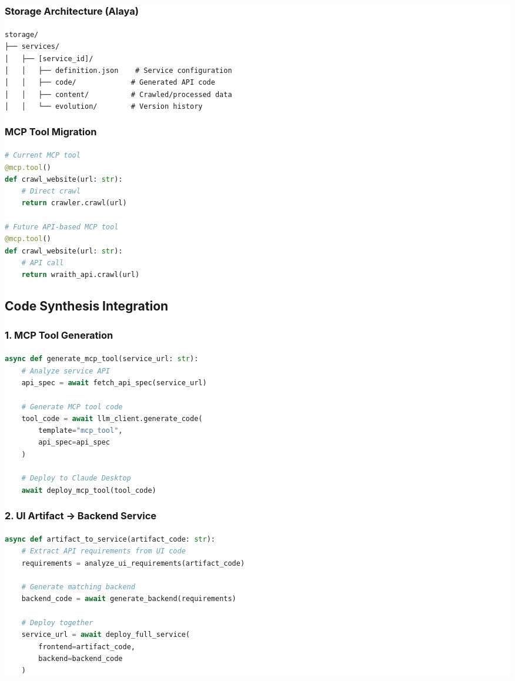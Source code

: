 ### Storage Architecture (Alaya)
```
storage/
├── services/
│   ├── [service_id]/
│   │   ├── definition.json    # Service configuration
│   │   ├── code/             # Generated API code
│   │   ├── content/          # Crawled/processed data
│   │   └── evolution/        # Version history
```

### MCP Tool Migration
```python
# Current MCP tool
@mcp.tool()
def crawl_website(url: str):
    # Direct crawl
    return crawler.crawl(url)

# Future API-based MCP tool
@mcp.tool()
def crawl_website(url: str):
    # API call
    return wraith_api.crawl(url)
```

## Code Synthesis Integration

### 1. MCP Tool Generation
```python
async def generate_mcp_tool(service_url: str):
    # Analyze service API
    api_spec = await fetch_api_spec(service_url)
    
    # Generate MCP tool code
    tool_code = await llm_client.generate_code(
        template="mcp_tool",
        api_spec=api_spec
    )
    
    # Deploy to Claude Desktop
    await deploy_mcp_tool(tool_code)
```

### 2. UI Artifact → Backend Service
```python
async def artifact_to_service(artifact_code: str):
    # Extract API requirements from UI code
    requirements = analyze_ui_requirements(artifact_code)
    
    # Generate matching backend
    backend_code = await generate_backend(requirements)
    
    # Deploy together
    service_url = await deploy_full_service(
        frontend=artifact_code,
        backend=backend_code
    )
```
